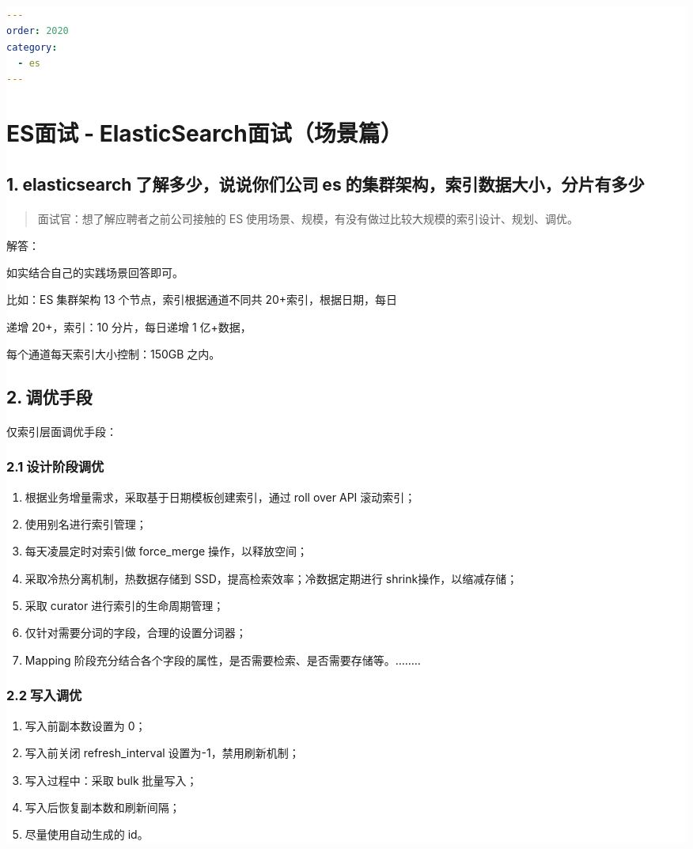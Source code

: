 ```yaml
---
order: 2020
category:
  - es
---
```




# ES面试 - ElasticSearch面试（场景篇）

## 1. elasticsearch 了解多少，说说你们公司 es 的集群架构，索引数据大小，分片有多少

> 面试官：想了解应聘者之前公司接触的 ES 使用场景、规模，有没有做过比较大规模的索引设计、规划、调优。

解答：

如实结合自己的实践场景回答即可。

比如：ES 集群架构 13 个节点，索引根据通道不同共 20+索引，根据日期，每日

递增 20+，索引：10 分片，每日递增 1 亿+数据，

每个通道每天索引大小控制：150GB 之内。

## 2. 调优手段

仅索引层面调优手段：

### 2.1 设计阶段调优

1. 根据业务增量需求，采取基于日期模板创建索引，通过 roll over API 滚动索引；

2. 使用别名进行索引管理；

3. 每天凌晨定时对索引做 force_merge 操作，以释放空间；

4. 采取冷热分离机制，热数据存储到 SSD，提高检索效率；冷数据定期进行 shrink操作，以缩减存储；

5. 采取 curator 进行索引的生命周期管理；

6. 仅针对需要分词的字段，合理的设置分词器；

7. Mapping 阶段充分结合各个字段的属性，是否需要检索、是否需要存储等。……..

### 2.2 写入调优

1. 写入前副本数设置为 0；

2. 写入前关闭 refresh_interval 设置为-1，禁用刷新机制；

3. 写入过程中：采取 bulk 批量写入；

4. 写入后恢复副本数和刷新间隔；

5. 尽量使用自动生成的 id。
